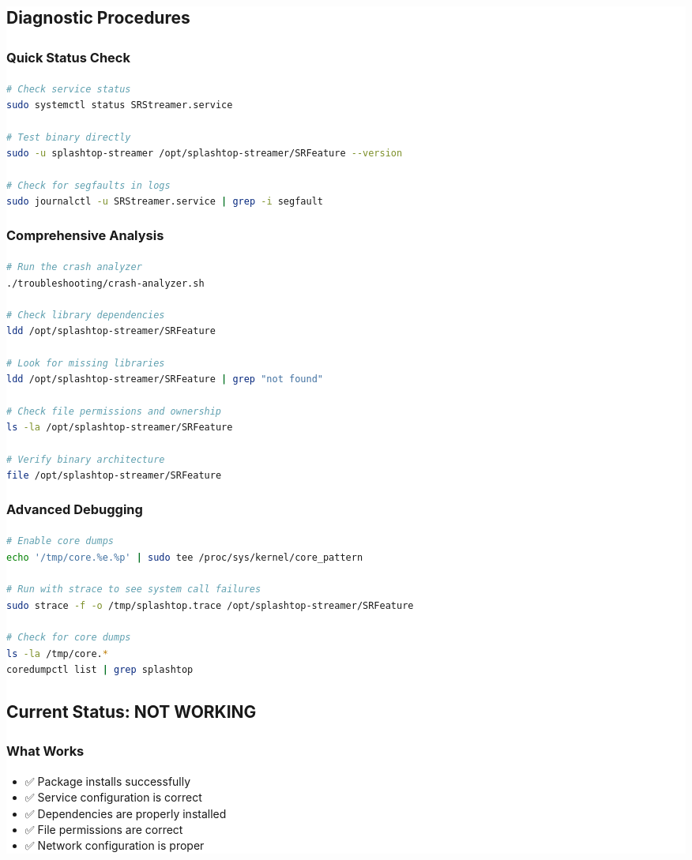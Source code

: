 ## Diagnostic Procedures

### Quick Status Check
```bash
# Check service status
sudo systemctl status SRStreamer.service

# Test binary directly
sudo -u splashtop-streamer /opt/splashtop-streamer/SRFeature --version

# Check for segfaults in logs
sudo journalctl -u SRStreamer.service | grep -i segfault
```

### Comprehensive Analysis
```bash
# Run the crash analyzer
./troubleshooting/crash-analyzer.sh

# Check library dependencies
ldd /opt/splashtop-streamer/SRFeature

# Look for missing libraries
ldd /opt/splashtop-streamer/SRFeature | grep "not found"

# Check file permissions and ownership
ls -la /opt/splashtop-streamer/SRFeature

# Verify binary architecture
file /opt/splashtop-streamer/SRFeature
```

### Advanced Debugging
```bash
# Enable core dumps
echo '/tmp/core.%e.%p' | sudo tee /proc/sys/kernel/core_pattern

# Run with strace to see system call failures
sudo strace -f -o /tmp/splashtop.trace /opt/splashtop-streamer/SRFeature

# Check for core dumps
ls -la /tmp/core.*
coredumpctl list | grep splashtop
```

## Current Status: NOT WORKING

### What Works
- ✅ Package installs successfully
- ✅ Service configuration is correct
- ✅ Dependencies are properly installed
- ✅ File permissions are correct
- ✅ Network configuration is proper
